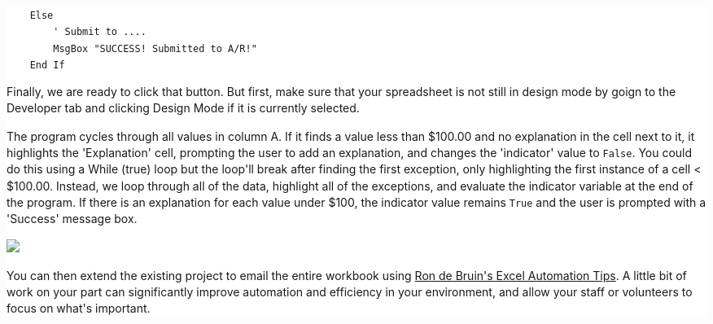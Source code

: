```visualbasic
    Else
        ' Submit to ....
        MsgBox "SUCCESS! Submitted to A/R!"
    End If
```

Finally, we are ready to click that button.  But first, make sure that your spreadsheet is not still in design mode by goign to the Developer tab and clicking Design Mode if it is currently selected.

The program cycles through all values in column A.  If it finds a value less than $100.00 and no explanation in the cell next to it, it highlights the 'Explanation' cell, prompting the user to add an explanation, and changes the 'indicator' value to `False`.  You could do this using a While (true) loop but the loop'll break after finding the first exception, only highlighting the first instance of a cell < $100.00.  Instead, we loop through all of the data, highlight all of the exceptions, and evaluate the indicator variable at the end of the program.  If there is an explanation for each value under $100, the indicator value remains `True` and the user is prompted with a 'Success' message box.

<img style="max-width: 640px;width:100%; height:  auto;" src='/images/output.gif'>

You can then extend the existing project to email the entire workbook using [Ron de Bruin's Excel Automation Tips](https://www.rondebruin.nl/win/s1/outlook/amail1.htm). A little bit of work on your part can significantly improve automation and efficiency in your environment, and allow your staff or volunteers to focus on what's important.